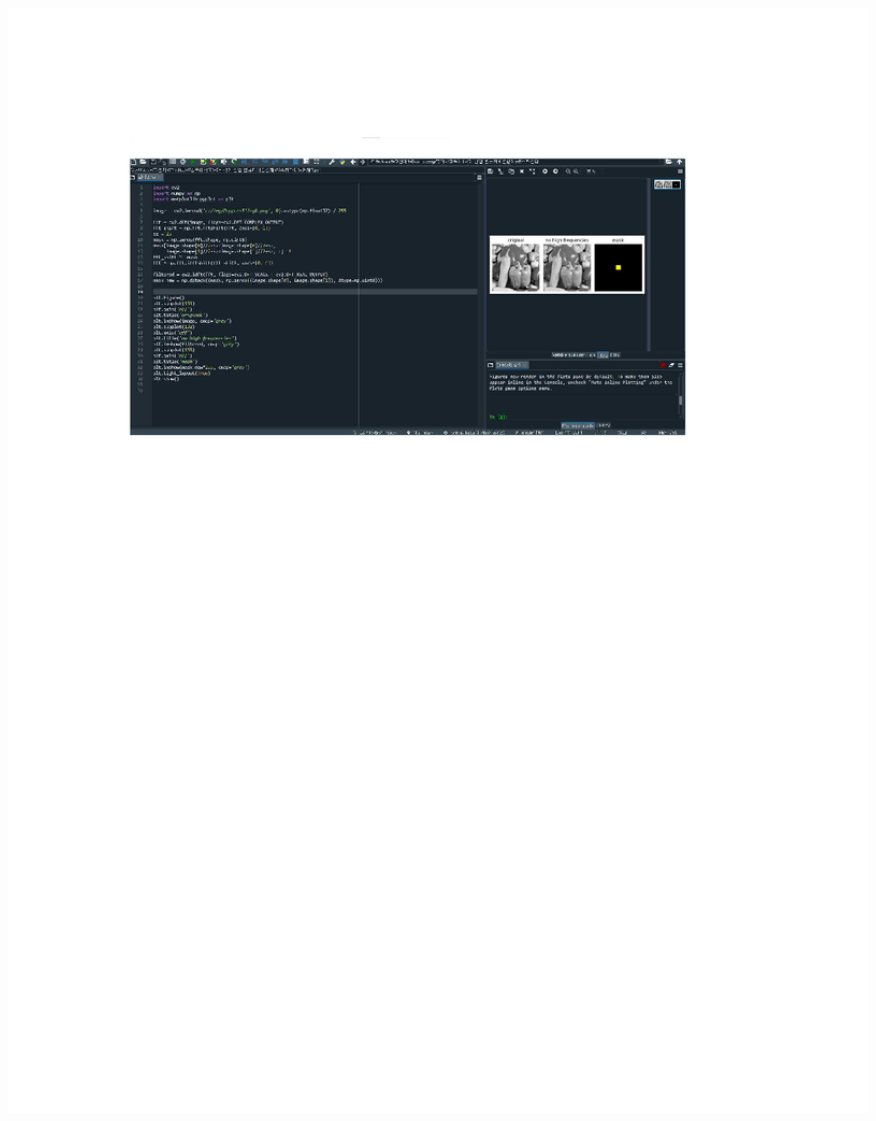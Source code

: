 <p align="left" margin=100>  <img src="https://github.com/kjj3436/industrial-AI/blob/master/images/2021-2학기6주차과제보고서_7.png"  width="800" height="1200"> </p>